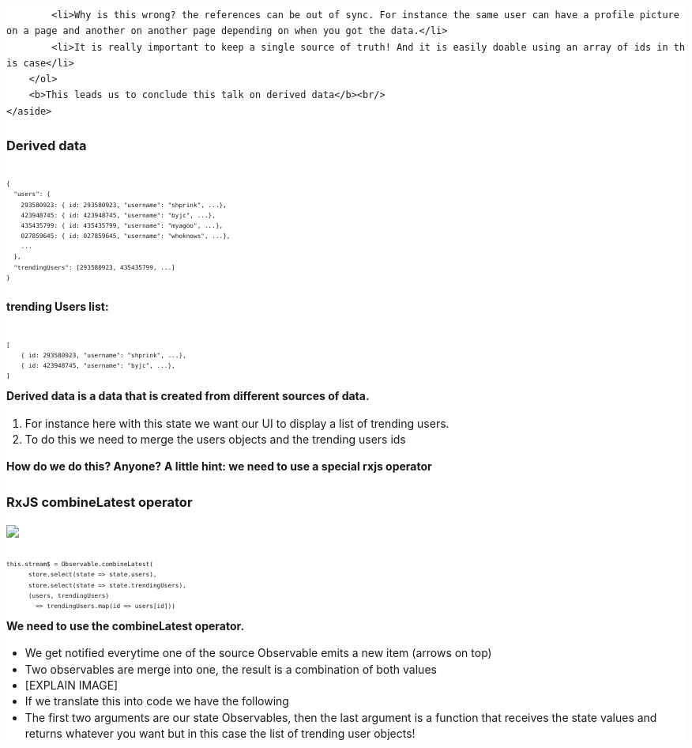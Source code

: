             <li>Why is this wrong? the references can be out of sync. For instance the same user can have a profile picture on a page and another on another page depending on when you got the data.</li>
            <li>It is really important to keep a single source of truth! And it is easily doable using an array of ids in this case</li>
        </ol>
        <b>This leads us to conclude this talk on derived data</b><br/>
    </aside>
</section>


<section>
    <h3>Derived data</h3>
<pre style="font-size: 65%"><code class="typescript" data-trim> 
{
  "users": {
    293580923: { id: 293580923, "username": "shprink", ...},
    423948745: { id: 423948745, "username": "byjc", ...},
    435435799: { id: 435435799, "username": "myagoo", ...},
    027859645: { id: 027859645, "username": "whoknows", ...},
    ...
  },
  "trendingUsers": [293580923, 435435799, ...]
}
</code></pre>
<div class="fragment">
<h4 >trending Users list:</h4>
<pre style="font-size: 65%"><code class="typescript" data-trim> 
[
    { id: 293580923, "username": "shprink", ...},
    { id: 423948745, "username": "byjc", ...},
]
</code></pre>
</div>
    <aside class="notes">
        <b>Derived data is a data that is created from different sources of data.</b>
        <ol>
            <li>For instance here with this state we want our UI to display a list of trending users.</li>
            <li>To do this we need to merge the users objects and the trending users ids</li>
        </ol>
        <b>How do we do this? Anyone?</b>
        <b>A little hint: we need to use a special rxjs operator</b>
    </aside>
</section>

<section>
    <h3>RxJS combineLatest operator</h3>
    <img src="./img/rx_combinelatest_operator.png" class="img-plain"/>
<pre style="font-size: 65%" class="fragment"><code class="typescript" data-trim> 
this.stream$ = Observable.combineLatest(
      store.select(state => state.users),
      store.select(state => state.trendingUsers),
      (users, trendingUsers)
        => trendingUsers.map(id => users[id]))
</code></pre>
    <aside class="notes">
        <b>We need to use the combineLatest operator.</b><br/>
        <ul>
            <li>We get notified everytime one of the source Observable emits a new item (arrows on top)</li>
            <li>Two observables are merge into one, the result is a combination of both values</li>
            <li>[EXPLAIN IMAGE]</li>
            <li>If we translate this into code we have the following</li>
            <li>The first two arguments are our state Observables, then the last argument is a function that receives the state values and returns whatever you want but in this case the list of trending user objects!</li>